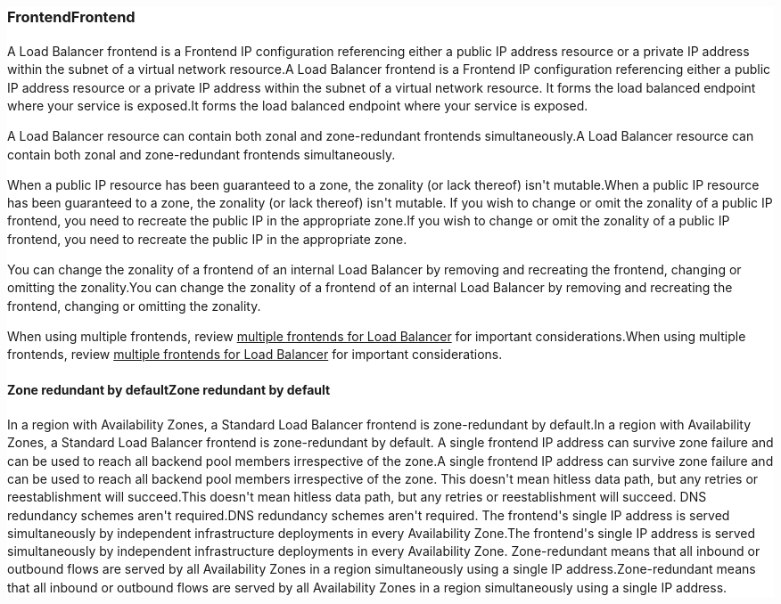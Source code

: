 ### <a name="frontend"></a><span data-ttu-id="7ea87-121">Frontend</span><span class="sxs-lookup"><span data-stu-id="7ea87-121">Frontend</span></span>

<span data-ttu-id="7ea87-122">A Load Balancer frontend is a Frontend IP configuration referencing either a public IP address resource or a private IP address within the subnet of a virtual network resource.</span><span class="sxs-lookup"><span data-stu-id="7ea87-122">A Load Balancer frontend is a Frontend IP configuration referencing either a public IP address resource or a private IP address within the subnet of a virtual network resource.</span></span>  <span data-ttu-id="7ea87-123">It forms the load balanced endpoint where your service is exposed.</span><span class="sxs-lookup"><span data-stu-id="7ea87-123">It forms the load balanced endpoint where your service is exposed.</span></span>

<span data-ttu-id="7ea87-124">A Load Balancer resource can contain both zonal and zone-redundant frontends simultaneously.</span><span class="sxs-lookup"><span data-stu-id="7ea87-124">A Load Balancer resource can contain both zonal and zone-redundant frontends simultaneously.</span></span> 

<span data-ttu-id="7ea87-125">When a public IP resource has been guaranteed to a zone, the zonality (or lack thereof) isn't mutable.</span><span class="sxs-lookup"><span data-stu-id="7ea87-125">When a public IP resource has been guaranteed to a zone, the zonality (or lack thereof) isn't mutable.</span></span>  <span data-ttu-id="7ea87-126">If you wish to change or omit the zonality of a public IP frontend, you need to recreate the public IP in the appropriate zone.</span><span class="sxs-lookup"><span data-stu-id="7ea87-126">If you wish to change or omit the zonality of a public IP frontend, you need to recreate the public IP in the appropriate zone.</span></span>  

<span data-ttu-id="7ea87-127">You can change the zonality of a frontend of an internal Load Balancer by removing and recreating the frontend, changing or omitting the zonality.</span><span class="sxs-lookup"><span data-stu-id="7ea87-127">You can change the zonality of a frontend of an internal Load Balancer by removing and recreating the frontend, changing or omitting the zonality.</span></span>

<span data-ttu-id="7ea87-128">When using multiple frontends, review [multiple frontends for Load Balancer](load-balancer-multivip-overview.md) for important considerations.</span><span class="sxs-lookup"><span data-stu-id="7ea87-128">When using multiple frontends, review [multiple frontends for Load Balancer](load-balancer-multivip-overview.md) for important considerations.</span></span>

#### <a name="zone-redundant-by-default"></a><span data-ttu-id="7ea87-129">Zone redundant by default</span><span class="sxs-lookup"><span data-stu-id="7ea87-129">Zone redundant by default</span></span>

<span data-ttu-id="7ea87-130">In a region with Availability Zones, a Standard Load Balancer frontend is zone-redundant by default.</span><span class="sxs-lookup"><span data-stu-id="7ea87-130">In a region with Availability Zones, a Standard Load Balancer frontend is zone-redundant by default.</span></span>  <span data-ttu-id="7ea87-131">A single frontend IP address can survive zone failure and can be used to reach all backend pool members irrespective of the zone.</span><span class="sxs-lookup"><span data-stu-id="7ea87-131">A single frontend IP address can survive zone failure and can be used to reach all backend pool members irrespective of the zone.</span></span> <span data-ttu-id="7ea87-132">This doesn't mean hitless data path, but any retries or reestablishment will succeed.</span><span class="sxs-lookup"><span data-stu-id="7ea87-132">This doesn't mean hitless data path, but any retries or reestablishment will succeed.</span></span> <span data-ttu-id="7ea87-133">DNS redundancy schemes aren't required.</span><span class="sxs-lookup"><span data-stu-id="7ea87-133">DNS redundancy schemes aren't required.</span></span> <span data-ttu-id="7ea87-134">The frontend's single IP address is served simultaneously by independent infrastructure deployments in every Availability Zone.</span><span class="sxs-lookup"><span data-stu-id="7ea87-134">The frontend's single IP address is served simultaneously by independent infrastructure deployments in every Availability Zone.</span></span>  <span data-ttu-id="7ea87-135">Zone-redundant means that all inbound or outbound flows are served by all Availability Zones in a region simultaneously using a single IP address.</span><span class="sxs-lookup"><span data-stu-id="7ea87-135">Zone-redundant means that all inbound or outbound flows are served by all Availability Zones in a region simultaneously using a single IP address.</span></span>

